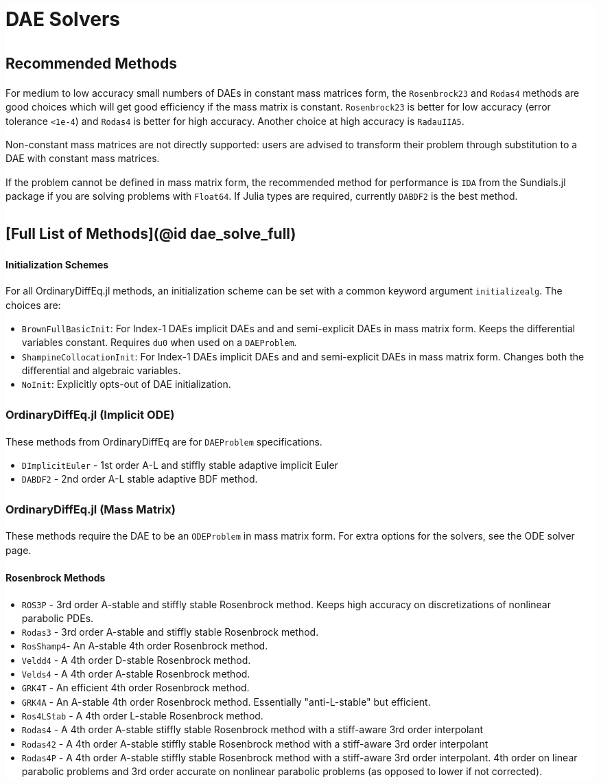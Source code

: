 # DAE Solvers

## Recommended Methods

For medium to low accuracy small numbers of DAEs in constant mass matrices form,
the  `Rosenbrock23` and `Rodas4` methods are good choices which will get good
efficiency if the mass matrix is constant. `Rosenbrock23` is better for low
accuracy (error tolerance `<1e-4`) and `Rodas4` is better for high accuracy.
Another choice at high accuracy is `RadauIIA5`.

Non-constant mass matrices are not directly supported: users are advised to
transform their problem through substitution to a DAE with constant mass
matrices.

If the problem cannot be defined in mass matrix form, the recommended method for
performance is `IDA` from the Sundials.jl package if you are solving problems with
`Float64`. If Julia types are required, currently `DABDF2` is the best method.

## [Full List of Methods](@id dae_solve_full)

#### Initialization Schemes

For all OrdinaryDiffEq.jl methods, an initialization scheme can be set with a
common keyword argument `initializealg`. The choices are:

- `BrownFullBasicInit`: For Index-1 DAEs implicit DAEs and and semi-explicit
  DAEs in mass matrix form. Keeps the differential variables constant. Requires
  `du0` when used on a `DAEProblem`.
- `ShampineCollocationInit`: For Index-1 DAEs implicit DAEs and and semi-explicit
  DAEs in mass matrix form. Changes both the differential and algebraic variables.
- `NoInit`: Explicitly opts-out of DAE initialization.

### OrdinaryDiffEq.jl (Implicit ODE)

These methods from OrdinaryDiffEq are for `DAEProblem` specifications.

- `DImplicitEuler` - 1st order A-L and stiffly stable adaptive implicit Euler
- `DABDF2` - 2nd order A-L stable adaptive BDF method.

### OrdinaryDiffEq.jl (Mass Matrix)

These methods require the DAE to be an `ODEProblem` in mass matrix form. For
extra options for the solvers, see the ODE solver page.

#### Rosenbrock Methods

- `ROS3P` - 3rd order A-stable and stiffly stable Rosenbrock method. Keeps high
  accuracy on discretizations of nonlinear parabolic PDEs.
- `Rodas3` - 3rd order A-stable and stiffly stable Rosenbrock method.
- `RosShamp4`- An A-stable 4th order Rosenbrock method.
- `Veldd4` - A 4th order D-stable Rosenbrock method.
- `Velds4` - A 4th order A-stable Rosenbrock method.
- `GRK4T` - An efficient 4th order Rosenbrock method.
- `GRK4A` - An A-stable 4th order Rosenbrock method. Essentially "anti-L-stable"
  but efficient.
- `Ros4LStab` - A 4th order L-stable Rosenbrock method.
- `Rodas4` - A 4th order A-stable stiffly stable Rosenbrock method with a
  stiff-aware 3rd order interpolant
- `Rodas42` - A 4th order A-stable stiffly stable Rosenbrock method with a
  stiff-aware 3rd order interpolant
- `Rodas4P` - A 4th order A-stable stiffly stable Rosenbrock method with a
  stiff-aware 3rd order interpolant. 4th order on linear parabolic problems
  and 3rd order accurate on nonlinear parabolic problems (as opposed to lower
  if not corrected).